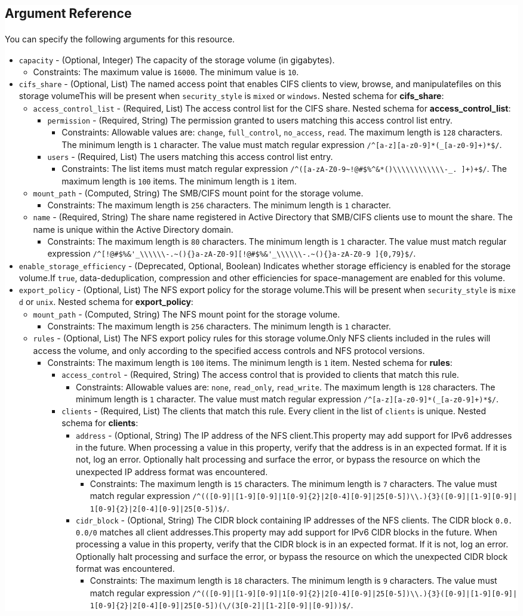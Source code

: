 ## Argument Reference

You can specify the following arguments for this resource.

* `capacity` - (Optional, Integer) The capacity of the storage volume (in gigabytes).
  * Constraints: The maximum value is `16000`. The minimum value is `10`.
* `cifs_share` - (Optional, List) The named access point that enables CIFS clients to view, browse, and manipulatefiles on this storage volumeThis will be present when `security_style` is `mixed` or `windows`.
Nested schema for **cifs_share**:
	* `access_control_list` - (Required, List) The access control list for the CIFS share.
	Nested schema for **access_control_list**:
		* `permission` - (Required, String) The permission granted to users matching this access control list entry.
		  * Constraints: Allowable values are: `change`, `full_control`, `no_access`, `read`. The maximum length is `128` characters. The minimum length is `1` character. The value must match regular expression `/^[a-z][a-z0-9]*(_[a-z0-9]+)*$/`.
		* `users` - (Required, List) The users matching this access control list entry.
		  * Constraints: The list items must match regular expression `/^([a-zA-Z0-9~!@#$%^&*()\\\\\\\\\\\\-_. ]+)+$/`. The maximum length is `100` items. The minimum length is `1` item.
	* `mount_path` - (Computed, String) The SMB/CIFS mount point for the storage volume.
	  * Constraints: The maximum length is `256` characters. The minimum length is `1` character.
	* `name` - (Required, String) The share name registered in Active Directory that SMB/CIFS clients use to mount the share. The name is unique within the Active Directory domain.
	  * Constraints: The maximum length is `80` characters. The minimum length is `1` character. The value must match regular expression `/^[!@#$%&'_\\\\\\-.~(){}a-zA-Z0-9][!@#$%&'_\\\\\\-.~(){}a-zA-Z0-9 ]{0,79}$/`.
* `enable_storage_efficiency` - (Deprecated, Optional, Boolean) Indicates whether storage efficiency is enabled for the storage volume.If `true`, data-deduplication, compression and other efficiencies for space-management are enabled for this volume.
* `export_policy` - (Optional, List) The NFS export policy for the storage volume.This will be present when `security_style` is `mixed` or `unix`.
Nested schema for **export_policy**:
	* `mount_path` - (Computed, String) The NFS mount point for the storage volume.
	  * Constraints: The maximum length is `256` characters. The minimum length is `1` character.
	* `rules` - (Optional, List) The NFS export policy rules for this storage volume.Only NFS clients included in the rules will access the volume, and only according to the specified access controls and NFS protocol versions.
	  * Constraints: The maximum length is `100` items. The minimum length is `1` item.
	Nested schema for **rules**:
		* `access_control` - (Required, String) The access control that is provided to clients that match this rule.
		  * Constraints: Allowable values are: `none`, `read_only`, `read_write`. The maximum length is `128` characters. The minimum length is `1` character. The value must match regular expression `/^[a-z][a-z0-9]*(_[a-z0-9]+)*$/`.
		* `clients` - (Required, List) The clients that match this rule. Every client in the list of `clients` is unique.
		Nested schema for **clients**:
			* `address` - (Optional, String) The IP address of the NFS client.This property may add support for IPv6 addresses in the future. When processing a value in this property, verify that the address is in an expected format. If it is not, log an error. Optionally halt processing and surface the error, or bypass the resource on which the unexpected IP address format was encountered.
			  * Constraints: The maximum length is `15` characters. The minimum length is `7` characters. The value must match regular expression `/^(([0-9]|[1-9][0-9]|1[0-9]{2}|2[0-4][0-9]|25[0-5])\\.){3}([0-9]|[1-9][0-9]|1[0-9]{2}|2[0-4][0-9]|25[0-5])$/`.
			* `cidr_block` - (Optional, String) The CIDR block containing IP addresses of the NFS clients. The CIDR block `0.0.0.0/0` matches all client addresses.This property may add support for IPv6 CIDR blocks in the future. When processing a value in this property, verify that the CIDR block is in an expected format. If it is not, log an error. Optionally halt processing and surface the error, or bypass the resource on which the unexpected CIDR block format was encountered.
			  * Constraints: The maximum length is `18` characters. The minimum length is `9` characters. The value must match regular expression `/^(([0-9]|[1-9][0-9]|1[0-9]{2}|2[0-4][0-9]|25[0-5])\\.){3}([0-9]|[1-9][0-9]|1[0-9]{2}|2[0-4][0-9]|25[0-5])(\/(3[0-2]|[1-2][0-9]|[0-9]))$/`.